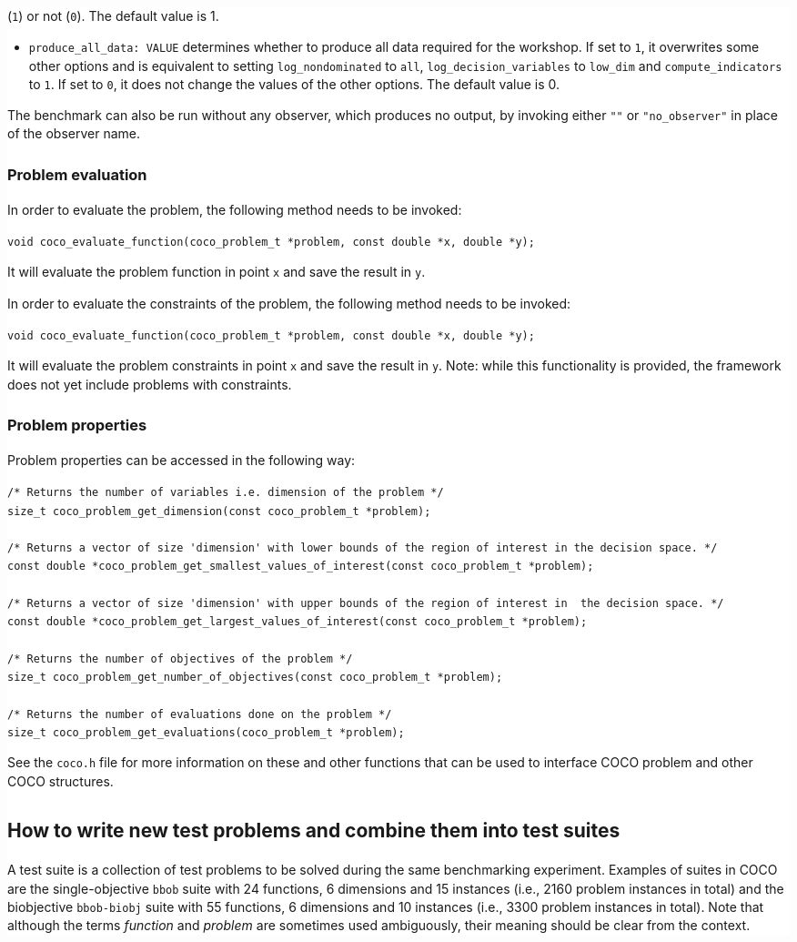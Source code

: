 (``1``) or not (``0``). The default value is 1.
- ``produce_all_data: VALUE`` determines whether to produce all data required for the workshop. If 
set to ``1``, it overwrites some other options and is equivalent to setting ``log_nondominated`` to 
``all``, ``log_decision_variables`` to ``low_dim`` and ``compute_indicators`` to ``1``. If set to 
``0``, it does not change the values of the other options. The default value is 0.

The benchmark can also be run without any observer, which produces no output, by invoking either 
``""`` or ``"no_observer"`` in place of the observer name. 

### Problem evaluation <a name="problem-evaluation"></a>

In order to evaluate the problem, the following method needs to be invoked:

    void coco_evaluate_function(coco_problem_t *problem, const double *x, double *y);

It will evaluate the problem function in point ``x`` and save the result in ``y``.

In order to evaluate the constraints of the problem, the following method needs to be invoked:

    void coco_evaluate_function(coco_problem_t *problem, const double *x, double *y);

It will evaluate the problem constraints in point ``x`` and save the result in ``y``. Note: while this
functionality is provided, the framework does not yet include problems with constraints.

### Problem properties <a name="problem-properties"></a>

Problem properties can be accessed in the following way:

    /* Returns the number of variables i.e. dimension of the problem */
    size_t coco_problem_get_dimension(const coco_problem_t *problem);

    /* Returns a vector of size 'dimension' with lower bounds of the region of interest in the decision space. */
    const double *coco_problem_get_smallest_values_of_interest(const coco_problem_t *problem);

    /* Returns a vector of size 'dimension' with upper bounds of the region of interest in  the decision space. */
    const double *coco_problem_get_largest_values_of_interest(const coco_problem_t *problem);

    /* Returns the number of objectives of the problem */
    size_t coco_problem_get_number_of_objectives(const coco_problem_t *problem);

    /* Returns the number of evaluations done on the problem */
    size_t coco_problem_get_evaluations(coco_problem_t *problem);

See the ``coco.h`` file for more information on these and other functions that can be used to interface 
COCO problem and other COCO structures. 

## How to write new test problems and combine them into test suites <a name="new-suites"></a>

A test suite is a collection of test problems to be solved during the same benchmarking experiment. Examples of suites in COCO are the single-objective ``bbob`` suite with 24 functions, 6 dimensions and 15 instances (i.e., 2160 problem instances in total) and the biobjective ``bbob-biobj`` suite with 55 functions, 6 dimensions and 10 instances (i.e., 3300 problem instances in total). Note that although the terms *function* and *problem* are sometimes used ambiguously, their meaning should be clear from the context. 
